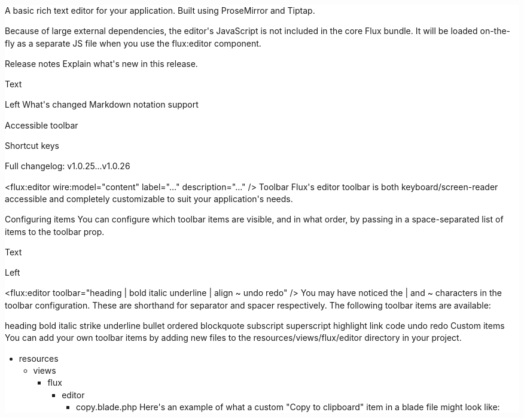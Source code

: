 A basic rich text editor for your application. Built using ProseMirror and Tiptap.

Because of large external dependencies, the editor's JavaScript is not included in the core Flux bundle. It will be loaded on-the-fly as a separate JS file when you use the flux:editor component.

Release notes
Explain what's new in this release.

Text




Left
What's changed
Markdown notation support

Accessible toolbar

Shortcut keys

Full changelog: v1.0.25...v1.0.26


<flux:editor wire:model="content" label="…" description="…" />
Toolbar
Flux's editor toolbar is both keyboard/screen-reader accessible and completely customizable to suit your application's needs.

Configuring items
You can configure which toolbar items are visible, and in what order, by passing in a space-separated list of items to the toolbar prop.

Text


Left




<flux:editor toolbar="heading | bold italic underline | align ~ undo redo" />
You may have noticed the | and ~ characters in the toolbar configuration. These are shorthand for separator and spacer respectively.
The following toolbar items are available:

 heading
 bold
 italic
 strike
 underline
 bullet
 ordered
 blockquote
 subscript
 superscript
 highlight
 link
 code
 undo
 redo
Custom items
You can add your own toolbar items by adding new files to the resources/views/flux/editor directory in your project.
- resources
    - views
        - flux
            - editor
                - copy.blade.php
Here's an example of what a custom "Copy to clipboard" item in a blade file might look like:
